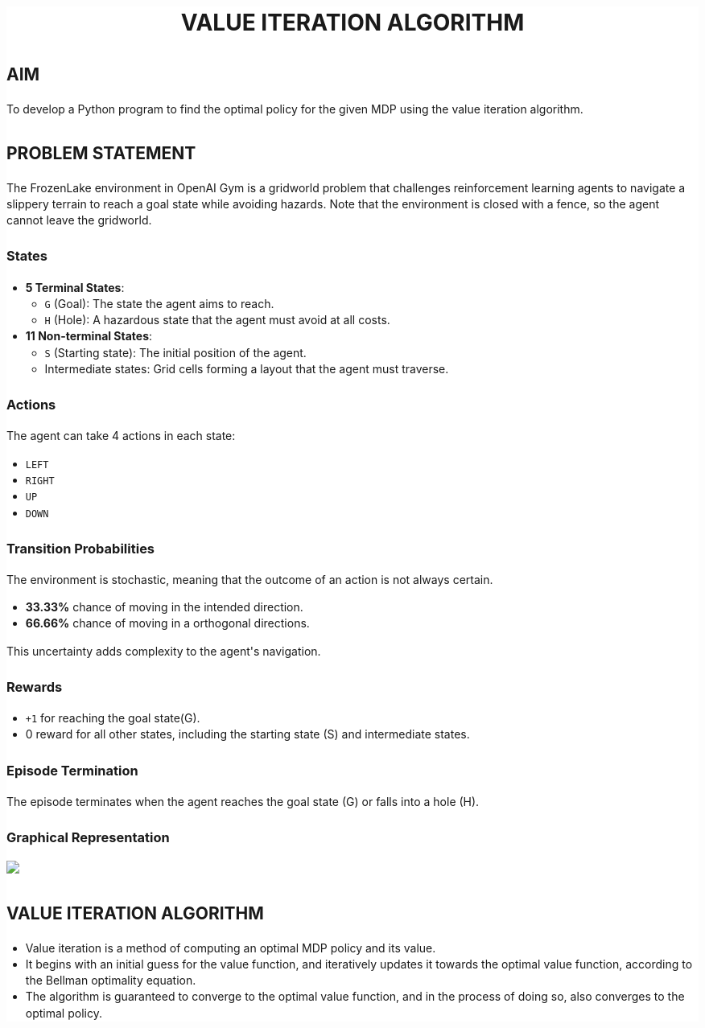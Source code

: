 # <p align="center">VALUE ITERATION ALGORITHM</p>

## AIM
To develop a Python program to find the optimal policy for the given MDP using the value iteration algorithm.

## PROBLEM STATEMENT
The FrozenLake environment in OpenAI Gym is a gridworld problem that challenges reinforcement learning agents to navigate a slippery terrain to reach a goal state while avoiding hazards. Note that the environment is closed with a fence, so the agent cannot leave the gridworld.

### States
- **5 Terminal States**:
  - `G` (Goal): The state the agent aims to reach.
  - `H` (Hole): A hazardous state that the agent must avoid at all costs.
- **11 Non-terminal States**:
  - `S` (Starting state): The initial position of the agent.
  - Intermediate states: Grid cells forming a layout that the agent must traverse.

### Actions
The agent can take 4 actions in each state:
- `LEFT`
- `RIGHT`
- `UP`
- `DOWN`

### Transition Probabilities
The environment is stochastic, meaning that the outcome of an action is not always certain.
- **33.33%** chance of moving in the intended direction.
- **66.66%** chance of moving in a orthogonal directions.

This uncertainty adds complexity to the agent's navigation.

### Rewards
- `+1` for reaching the goal state(G).
- 0 reward for all other states, including the starting state (S) and intermediate states.

### Episode Termination
The episode terminates when the agent reaches the goal state (G) or falls into a hole (H).

### Graphical Representation
<img src="https://github.com/ShafeeqAhamedS/RL_Exp_4_Value-Iteration/assets/93427237/cd014ae8-4bb3-45f6-838d-b39d4ef80582">

## VALUE ITERATION ALGORITHM
 - Value iteration is a method of computing an optimal MDP policy and its value.
 - It begins with an initial guess for the value function, and iteratively updates it towards the optimal value function, according to the Bellman optimality equation. 
  - The algorithm is guaranteed to converge to the optimal value function, and in the process of doing so, also converges to the optimal policy.
